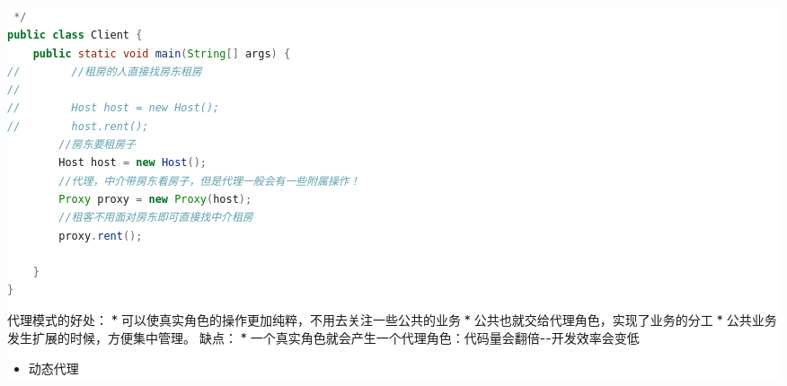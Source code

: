 ```java
 */
public class Client {
    public static void main(String[] args) {
//        //租房的人直接找房东租房
//
//        Host host = new Host();
//        host.rent();
        //房东要租房子
        Host host = new Host();
        //代理，中介带房东看房子，但是代理一般会有一些附属操作！
        Proxy proxy = new Proxy(host);
        //租客不用面对房东即可直接找中介租房
        proxy.rent();

    }
}

```

代理模式的好处：
          * 可以使真实角色的操作更加纯粹，不用去关注一些公共的业务
    * 公共也就交给代理角色，实现了业务的分工
    * 公共业务发生扩展的时候，方便集中管理。
    缺点：
      * 一个真实角色就会产生一个代理角色：代码量会翻倍--开发效率会变低
    
* 动态代理